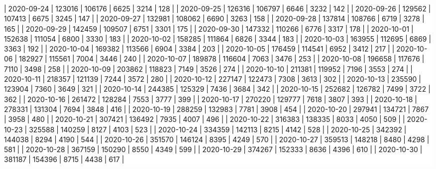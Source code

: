 | 2020-09-24 | 123016 | 106176 | 6625 | 3214 | 128 |
| 2020-09-25 | 126316 | 106797 | 6646 | 3232 | 142 |
| 2020-09-26 | 129562 | 107413 | 6675 | 3245 | 147 |
| 2020-09-27 | 132981 | 108062 | 6690 | 3263 | 158 |
| 2020-09-28 | 137814 | 108766 | 6719 | 3278 | 165 |
| 2020-09-29 | 142459 | 109507 | 6751 | 3301 | 175 |
| 2020-09-30 | 147332 | 110266 | 6776 | 3317 | 178 |
| 2020-10-01 | 152638 | 111054 | 6800 | 3330 | 183 |
| 2020-10-02 | 158285 | 111864 | 6826 | 3344 | 183 |
| 2020-10-03 | 163955 | 112695 | 6869 | 3363 | 192 |
| 2020-10-04 | 169382 | 113566 | 6904 | 3384 | 203 |
| 2020-10-05 | 176459 | 114541 | 6952 | 3412 | 217 |
| 2020-10-06 | 182927 | 115561 | 7004 | 3446 | 240 |
| 2020-10-07 | 189878 | 116604 | 7063 | 3476 | 253 |
| 2020-10-08 | 196658 | 117676 | 7110 | 3498 | 258 |
| 2020-10-09 | 203862 | 118823 | 7149 | 3526 | 274 |
| 2020-10-10 | 211381 | 119952 | 7196 | 3553 | 274 |
| 2020-10-11 | 218357 | 121139 | 7244 | 3572 | 280 |
| 2020-10-12 | 227147 | 122473 | 7308 | 3613 | 302 |
| 2020-10-13 | 235590 | 123904 | 7360 | 3649 | 321 |
| 2020-10-14 | 244385 | 125329 | 7436 | 3684 | 342 |
| 2020-10-15 | 252682 | 126782 | 7499 | 3722 | 362 |
| 2020-10-16 | 261472 | 128284 | 7553 | 3777 | 399 |
| 2020-10-17 | 270220 | 129777 | 7618 | 3807 | 393 |
| 2020-10-18 | 278331 | 131304 | 7694 | 3848 | 416 |
| 2020-10-19 | 288259 | 132983 | 7781 | 3908 | 454 |
| 2020-10-20 | 297941 | 134721 | 7867 | 3958 | 480 |
| 2020-10-21 | 307421 | 136492 | 7935 | 4007 | 496 |
| 2020-10-22 | 316383 | 138335 | 8033 | 4050 | 509 |
| 2020-10-23 | 325588 | 140259 | 8127 | 4103 | 523 |
| 2020-10-24 | 334359 | 142113 | 8215 | 4142 | 528 |
| 2020-10-25 | 342392 | 144038 | 8294 | 4190 | 544 |
| 2020-10-26 | 351570 | 146124 | 8395 | 4249 | 570 |
| 2020-10-27 | 359513 | 148218 | 8480 | 4298 | 581 |
| 2020-10-28 | 367159 | 150290 | 8550 | 4349 | 599 |
| 2020-10-29 | 374267 | 152333 | 8636 | 4396 | 610 |
| 2020-10-30 | 381187 | 154396 | 8715 | 4438 | 617 |